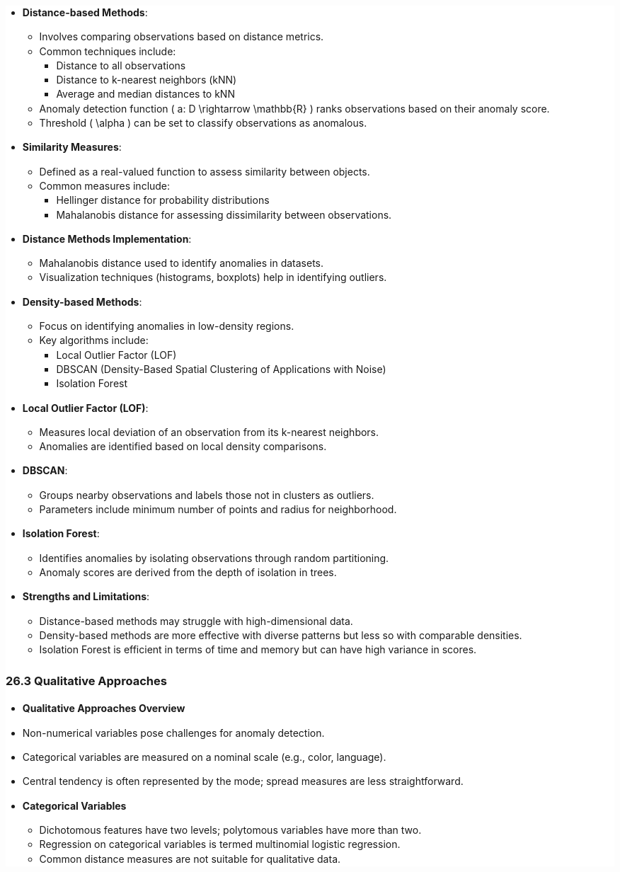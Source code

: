 - **Distance-based Methods**:
  - Involves comparing observations based on distance metrics.
  - Common techniques include:
    - Distance to all observations
    - Distance to k-nearest neighbors (kNN)
    - Average and median distances to kNN
  - Anomaly detection function \( a: D \rightarrow \mathbb{R} \) ranks observations based on their anomaly score.
  - Threshold \( \alpha \) can be set to classify observations as anomalous.

- **Similarity Measures**:
  - Defined as a real-valued function to assess similarity between objects.
  - Common measures include:
    - Hellinger distance for probability distributions
    - Mahalanobis distance for assessing dissimilarity between observations.

- **Distance Methods Implementation**:
  - Mahalanobis distance used to identify anomalies in datasets.
  - Visualization techniques (histograms, boxplots) help in identifying outliers.

- **Density-based Methods**:
  - Focus on identifying anomalies in low-density regions.
  - Key algorithms include:
    - Local Outlier Factor (LOF)
    - DBSCAN (Density-Based Spatial Clustering of Applications with Noise)
    - Isolation Forest

- **Local Outlier Factor (LOF)**:
  - Measures local deviation of an observation from its k-nearest neighbors.
  - Anomalies are identified based on local density comparisons.

- **DBSCAN**:
  - Groups nearby observations and labels those not in clusters as outliers.
  - Parameters include minimum number of points and radius for neighborhood.

- **Isolation Forest**:
  - Identifies anomalies by isolating observations through random partitioning.
  - Anomaly scores are derived from the depth of isolation in trees.

- **Strengths and Limitations**:
  - Distance-based methods may struggle with high-dimensional data.
  - Density-based methods are more effective with diverse patterns but less so with comparable densities.
  - Isolation Forest is efficient in terms of time and memory but can have high variance in scores.

### 26.3 Qualitative Approaches

  - **Qualitative Approaches Overview**
  - Non-numerical variables pose challenges for anomaly detection.
  - Categorical variables are measured on a nominal scale (e.g., color, language).
  - Central tendency is often represented by the mode; spread measures are less straightforward.

- **Categorical Variables**
  - Dichotomous features have two levels; polytomous variables have more than two.
  - Regression on categorical variables is termed multinomial logistic regression.
  - Common distance measures are not suitable for qualitative data.
